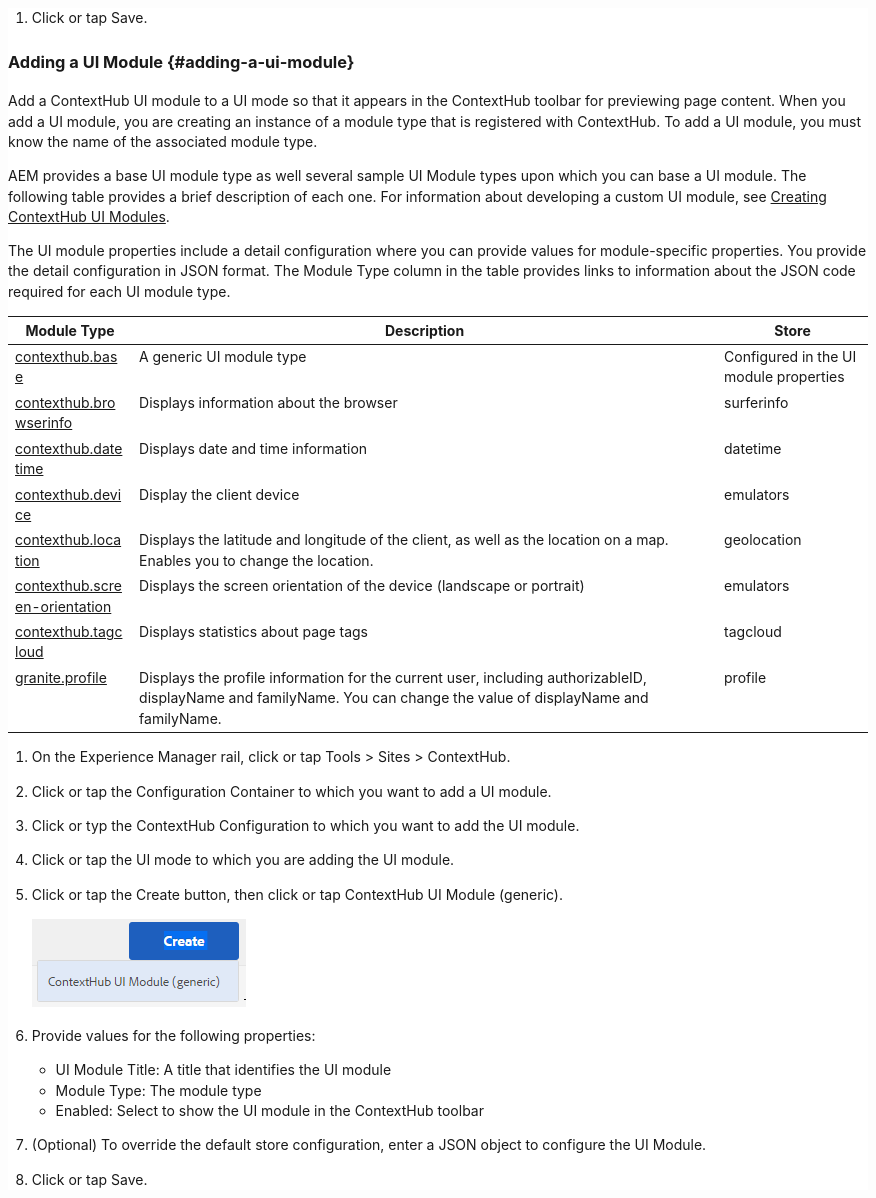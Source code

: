 1. Click or tap Save.

### Adding a UI Module {#adding-a-ui-module}

Add a ContextHub UI module to a UI mode so that it appears in the ContextHub toolbar for previewing page content. When you add a UI module, you are creating an instance of a module type that is registered with ContextHub. To add a UI module, you must know the name of the associated module type.

AEM provides a base UI module type as well several sample UI Module types upon which you can base a UI module. The following table provides a brief description of each one. For information about developing a custom UI module, see [Creating ContextHub UI Modules](/help/sites-developing/ch-extend.md#creating-contexthub-ui-module-types).

The UI module properties include a detail configuration where you can provide values for module-specific properties. You provide the detail configuration in JSON format. The Module Type column in the table provides links to information about the JSON code required for each UI module type.

| Module Type |Description |Store |
|---|---|---|
| [contexthub.base](/help/sites-developing/ch-samplemodules.md#contexthub-base-ui-module-type) |A generic UI module type |Configured in the UI module properties |
| [contexthub.browserinfo](/help/sites-developing/ch-samplemodules.md#contexthub-browserinfo-ui-module-type) |Displays information about the browser |surferinfo |
| [contexthub.datetime](/help/sites-developing/ch-samplemodules.md#contexthub-datetime-ui-module-type) |Displays date and time information |datetime |
| [contexthub.device](/help/sites-developing/ch-samplemodules.md#contexthub-device-ui-module-type) |Display the client device |emulators |
| [contexthub.location](/help/sites-developing/ch-samplemodules.md#contexthub-location-ui-module-type) |Displays the latitude and longitude of the client, as well as the location on a map. Enables you to change the location. |geolocation |
| [contexthub.screen-orientation](/help/sites-developing/ch-samplemodules.md#contexthub-screen-orientation-ui-module-type) |Displays the screen orientation of the device (landscape or portrait) |emulators |
| [contexthub.tagcloud](/help/sites-developing/ch-samplemodules.md#contexthub-tagcloud-ui-module-type) |Displays statistics about page tags |tagcloud |
| [granite.profile](/help/sites-developing/ch-samplemodules.md#granite-profile-ui-module-type) |Displays the profile information for the current user, including authorizableID, displayName and familyName. You can change the value of displayName and familyName. |profile |

1. On the Experience Manager rail, click or tap Tools &gt; Sites &gt; ContextHub.
1. Click or tap the Configuration Container to which you want to add a UI module.
1. Click or typ the ContextHub Configuration to which you want to add the UI module.
1. Click or tap the UI mode to which you are adding the UI module.
1. Click or tap the Create button, then click or tap ContextHub UI Module (generic).

   ![chlimage_1-321](assets/chlimage_1-321.png)

1. Provide values for the following properties:

    * UI Module Title: A title that identifies the UI module
    * Module Type: The module type
    * Enabled: Select to show the UI module in the ContextHub toolbar

1. (Optional) To override the default store configuration, enter a JSON object to configure the UI Module.
1. Click or tap Save.
